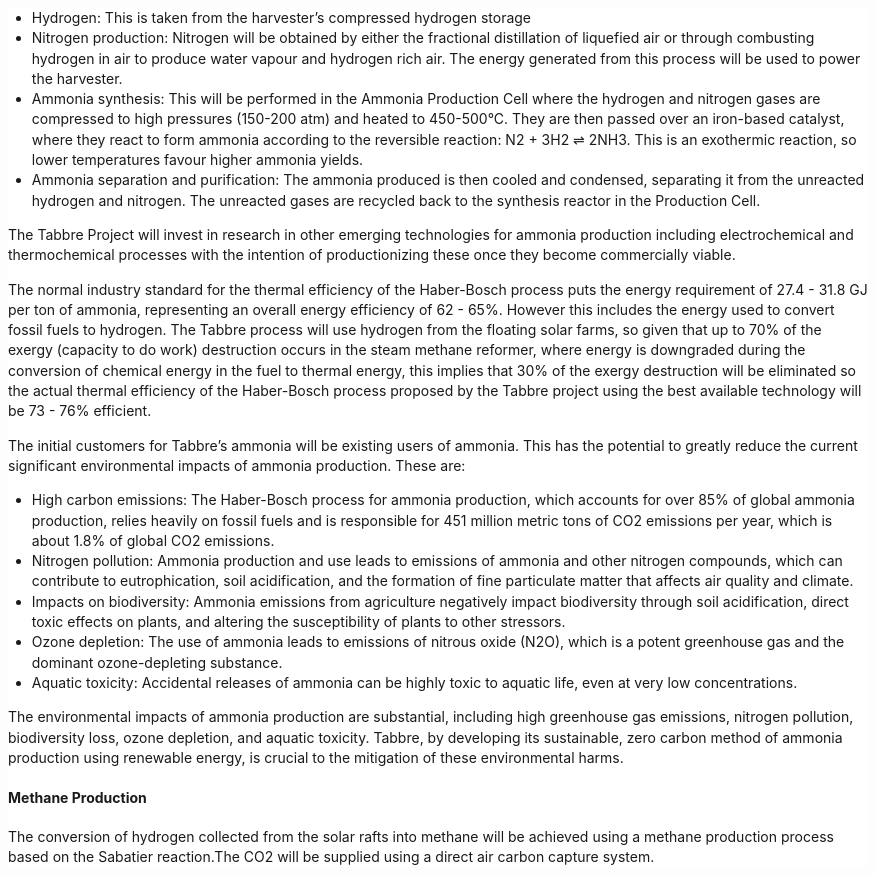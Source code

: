 - Hydrogen: This is taken from the harvester’s compressed hydrogen storage
- Nitrogen production: Nitrogen will be obtained by either the fractional distillation of liquefied air or through combusting hydrogen in air to produce water vapour and hydrogen rich air. The energy generated from this process will be used to power the harvester.
- Ammonia synthesis: This will be performed in the Ammonia Production Cell where the hydrogen and nitrogen gases are compressed to high pressures (150-200 atm) and heated to 450-500°C. They are then passed over an iron-based catalyst, where they react to form ammonia according to the reversible reaction: N2 + 3H2 ⇌ 2NH3. This is an exothermic reaction, so lower temperatures favour higher ammonia yields.
- Ammonia separation and purification: The ammonia produced is then cooled and condensed, separating it from the unreacted hydrogen and nitrogen. The unreacted gases are recycled back to the synthesis reactor in the Production Cell.

The Tabbre Project will invest in research in other emerging technologies for ammonia production including electrochemical and thermochemical processes with the intention of productionizing these once they become commercially viable.

The normal industry standard for the thermal efficiency of the Haber-Bosch process puts the energy requirement of 27.4 - 31.8 GJ per ton of ammonia, representing an overall energy efficiency of 62 - 65%. However this includes the energy used to convert fossil fuels to hydrogen. The Tabbre process will use hydrogen from the floating solar farms, so given that up to 70% of the exergy (capacity to do work) destruction occurs in the steam methane reformer, where energy is downgraded during the conversion of chemical energy in the fuel to thermal energy, this implies that 30% of the exergy destruction will be eliminated so the actual thermal efficiency of the Haber-Bosch process proposed by the Tabbre project using the best available technology will be 73 - 76% efficient.

 

The initial customers for Tabbre’s ammonia will be existing users of ammonia. This has the potential to greatly reduce the current significant environmental impacts of ammonia production. These are:

- High carbon emissions: The Haber-Bosch process for ammonia production, which accounts for over 85% of global ammonia production, relies heavily on fossil fuels and is responsible for 451 million metric tons of CO2 emissions per year, which is about 1.8% of global CO2 emissions.
- Nitrogen pollution: Ammonia production and use leads to emissions of ammonia and other nitrogen compounds, which can contribute to eutrophication, soil acidification, and the formation of fine particulate matter that affects air quality and climate.
- Impacts on biodiversity: Ammonia emissions from agriculture negatively impact biodiversity through soil acidification, direct toxic effects on plants, and altering the susceptibility of plants to other stressors.
- Ozone depletion: The use of ammonia leads to emissions of nitrous oxide (N2O), which is a potent greenhouse gas and the dominant ozone-depleting substance.
- Aquatic toxicity: Accidental releases of ammonia can be highly toxic to aquatic life, even at very low concentrations.

The environmental impacts of ammonia production are substantial, including high greenhouse gas emissions, nitrogen pollution, biodiversity loss, ozone depletion, and aquatic toxicity. Tabbre, by developing its sustainable, zero carbon method of ammonia production using renewable energy, is crucial to the mitigation of these environmental harms.

#### **Methane Production**

The conversion of hydrogen collected from the solar rafts into methane will be achieved using a methane production process based on the Sabatier reaction.The CO2 will be supplied using a direct air carbon capture system. 

